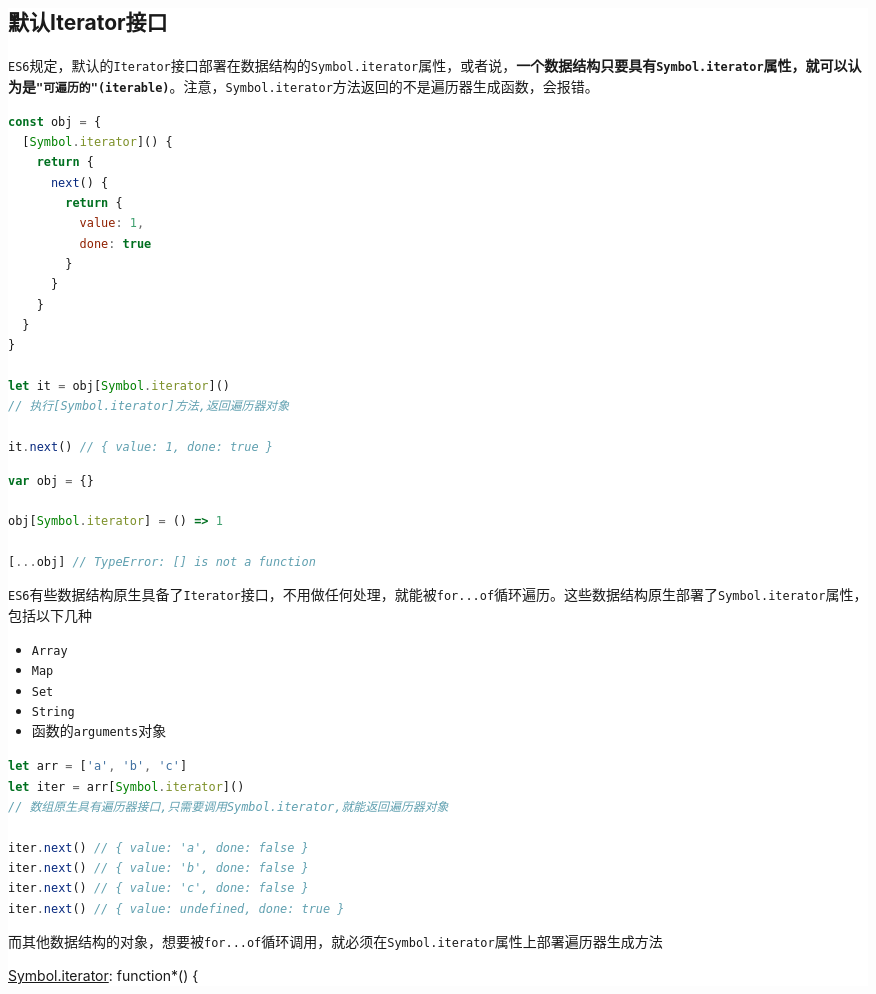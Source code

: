
## 默认Iterator接口

`ES6`规定，默认的`Iterator`接口部署在数据结构的`Symbol.iterator`属性，或者说，**一个数据结构只要具有`Symbol.iterator`属性，就可以认为是`"可遍历的"(iterable)`**。注意，`Symbol.iterator`方法返回的不是遍历器生成函数，会报错。

```javascript
const obj = {
  [Symbol.iterator]() {
    return {
      next() {
        return {
          value: 1,
          done: true
        }
      }
    }
  }
}

let it = obj[Symbol.iterator]()
// 执行[Symbol.iterator]方法,返回遍历器对象

it.next() // { value: 1, done: true }
```

```javascript
var obj = {}

obj[Symbol.iterator] = () => 1

[...obj] // TypeError: [] is not a function
```

`ES6`有些数据结构原生具备了`Iterator`接口，不用做任何处理，就能被`for...of`循环遍历。这些数据结构原生部署了`Symbol.iterator`属性，包括以下几种

- `Array`
- `Map`
- `Set`
- `String`
- 函数的`arguments`对象

```javascript
let arr = ['a', 'b', 'c']
let iter = arr[Symbol.iterator]()
// 数组原生具有遍历器接口,只需要调用Symbol.iterator,就能返回遍历器对象

iter.next() // { value: 'a', done: false }
iter.next() // { value: 'b', done: false }
iter.next() // { value: 'c', done: false }
iter.next() // { value: undefined, done: true }
```

而其他数据结构的对象，想要被`for...of`循环调用，就必须在`Symbol.iterator`属性上部署遍历器生成方法


  [Symbol.iterator]: Array.prototype[Symbol.iterator]
  [Symbol.iterator]: Array.prototype[Symbol.iterator]
  [Symbol.iterator]: function*() {